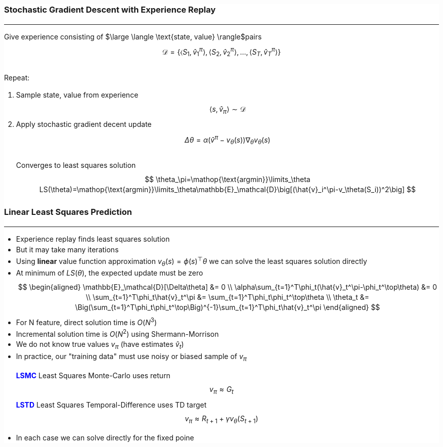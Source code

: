 ### Stochastic Gradient Descent with Experience Replay
---
Give experience consisting of $\large \langle \text{state, value} \rangle$pairs  
$$
\mathcal{D}=\big\{\langle S_1,\hat{v}_1^\pi \rangle,\langle S_2,\hat{v}_2^\pi \rangle,\ldots,\langle S_T,\hat{v}_T^\pi \rangle \big\}
$$  
Repeat:
  1. Sample state, value from experience  
$$
\langle s, \hat{v}_\pi  \rangle \sim \mathcal{D}
$$
  2. Apply stochastic gradient decent update  
$$
\Delta\theta = \alpha(\hat{v}^\pi - v_\theta(s))\nabla_\theta v_\theta(s)
$$  
Converges to least squares solution  
$$
\theta_\pi=\mathop{\text{argmin}}\limits_\theta LS(\theta)=\mathop{\text{argmin}}\limits_\theta\mathbb{E}_\mathcal{D}\big[(\hat{v}_i^\pi-v_\theta(S_i))^2\big]
$$

### Linear Least Squares Prediction
---
- Experience replay finds least squares solution
- But it may take many iterations
- Using **linear** value function approximation $v_\theta(s)=\phi(s)^\top\theta$ we can solve the least squares solution directly
- At minimum of $LS(\theta)$, the expected update must be zero  
  $$
  \begin{aligned}
  \mathbb{E}_\mathcal{D}[\Delta\theta] &= 0 \\
  \alpha\sum_{t=1}^T\phi_t(\hat{v}_t^\pi-\phi_t^\top\theta) &= 0 \\
  \sum_{t=1}^T\phi_t\hat{v}_t^\pi &= \sum_{t=1}^T\phi_t\phi_t^\top\theta \\
  \theta_t &= \Big(\sum_{t=1}^T\phi_t\phi_t^\top\Big)^{-1}\sum_{t=1}^T\phi_t\hat{v}_t^\pi
  \end{aligned}
  $$
- For N feature, direct solution time is $O(N^3)$
- Incremental solution time is $O(N^2)$ using Shermann-Morrison
- We do not know true values $v_\pi$ (have estimates $\hat{v}_t$)
- In practice, our "training data" must use noisy or biased sample of $v_\pi$

&nbsp;&nbsp;&nbsp;&nbsp;&nbsp; <font color=blue>**LSMC**</font> Least Squares Monte-Carlo uses return  
$$
v_\pi \approx G_t
$$
&nbsp;&nbsp;&nbsp;&nbsp;&nbsp; <font color=blue>**LSTD**</font> Least Squares Temporal-Difference uses TD target  
$$
v_\pi \approx R_{t+1} + \gamma v_\theta(S_{t+1})
$$
- In each case we can solve directly for the fixed poine
